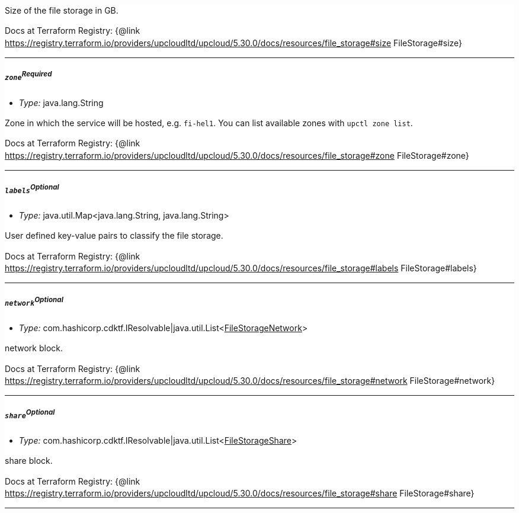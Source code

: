 Size of the file storage in GB.

Docs at Terraform Registry: {@link https://registry.terraform.io/providers/upcloudltd/upcloud/5.30.0/docs/resources/file_storage#size FileStorage#size}

---

##### `zone`<sup>Required</sup> <a name="zone" id="@cdktf/provider-upcloud.fileStorage.FileStorage.Initializer.parameter.zone"></a>

- *Type:* java.lang.String

Zone in which the service will be hosted, e.g. `fi-hel1`. You can list available zones with `upctl zone list`.

Docs at Terraform Registry: {@link https://registry.terraform.io/providers/upcloudltd/upcloud/5.30.0/docs/resources/file_storage#zone FileStorage#zone}

---

##### `labels`<sup>Optional</sup> <a name="labels" id="@cdktf/provider-upcloud.fileStorage.FileStorage.Initializer.parameter.labels"></a>

- *Type:* java.util.Map<java.lang.String, java.lang.String>

User defined key-value pairs to classify the file storage.

Docs at Terraform Registry: {@link https://registry.terraform.io/providers/upcloudltd/upcloud/5.30.0/docs/resources/file_storage#labels FileStorage#labels}

---

##### `network`<sup>Optional</sup> <a name="network" id="@cdktf/provider-upcloud.fileStorage.FileStorage.Initializer.parameter.network"></a>

- *Type:* com.hashicorp.cdktf.IResolvable|java.util.List<<a href="#@cdktf/provider-upcloud.fileStorage.FileStorageNetwork">FileStorageNetwork</a>>

network block.

Docs at Terraform Registry: {@link https://registry.terraform.io/providers/upcloudltd/upcloud/5.30.0/docs/resources/file_storage#network FileStorage#network}

---

##### `share`<sup>Optional</sup> <a name="share" id="@cdktf/provider-upcloud.fileStorage.FileStorage.Initializer.parameter.share"></a>

- *Type:* com.hashicorp.cdktf.IResolvable|java.util.List<<a href="#@cdktf/provider-upcloud.fileStorage.FileStorageShare">FileStorageShare</a>>

share block.

Docs at Terraform Registry: {@link https://registry.terraform.io/providers/upcloudltd/upcloud/5.30.0/docs/resources/file_storage#share FileStorage#share}

---